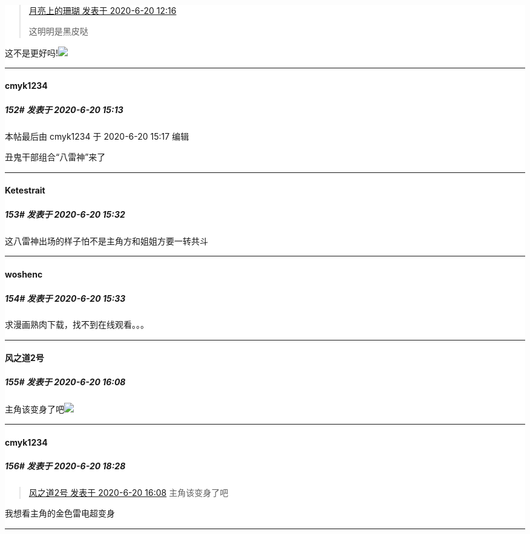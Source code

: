 
<blockquote><a href="httphttps://bbs.saraba1st.com/2b/forum.php?mod=redirect&amp;goto=findpost&amp;pid=47874421&amp;ptid=1869442" target="_blank">月亮上的珊瑚 发表于 2020-6-20 12:16</a>

这明明是黑皮哒</blockquote>
这不是更好吗!<img src="https://static.saraba1st.com/image/smiley/face2017/073.png" referrerpolicy="no-referrer">


-----

####  cmyk1234  
##### 152#       发表于 2020-6-20 15:13


 本帖最后由 cmyk1234 于 2020-6-20 15:17 编辑 

丑鬼干部组合“八雷神”来了


-----

####  Ketestrait  
##### 153#       发表于 2020-6-20 15:32


这八雷神出场的样子怕不是主角方和姐姐方要一转共斗


-----

####  woshenc  
##### 154#       发表于 2020-6-20 15:33


求漫画熟肉下载，找不到在线观看。。。


-----

####  风之道2号  
##### 155#       发表于 2020-6-20 16:08


主角该变身了吧<img src="https://static.saraba1st.com/image/smiley/face2017/233.png" referrerpolicy="no-referrer">


-----

####  cmyk1234  
##### 156#       发表于 2020-6-20 18:28


<blockquote><a href="httphttps://bbs.saraba1st.com/2b/forum.php?mod=redirect&amp;goto=findpost&amp;pid=47876931&amp;ptid=1869442" target="_blank">风之道2号 发表于 2020-6-20 16:08</a>
主角该变身了吧</blockquote>
我想看主角的金色雷电超变身


-----
